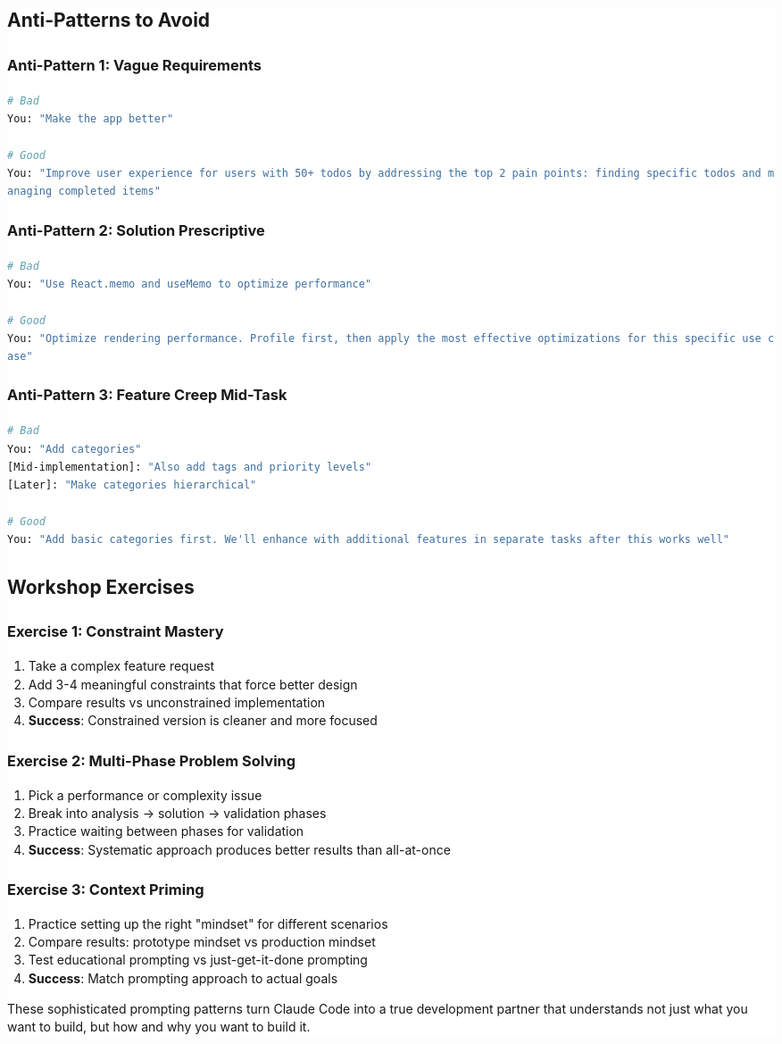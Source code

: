 ## Anti-Patterns to Avoid

### Anti-Pattern 1: Vague Requirements
```bash
# Bad
You: "Make the app better"

# Good
You: "Improve user experience for users with 50+ todos by addressing the top 2 pain points: finding specific todos and managing completed items"
```

### Anti-Pattern 2: Solution Prescriptive
```bash
# Bad
You: "Use React.memo and useMemo to optimize performance"

# Good
You: "Optimize rendering performance. Profile first, then apply the most effective optimizations for this specific use case"
```

### Anti-Pattern 3: Feature Creep Mid-Task
```bash
# Bad
You: "Add categories"
[Mid-implementation]: "Also add tags and priority levels"
[Later]: "Make categories hierarchical"

# Good
You: "Add basic categories first. We'll enhance with additional features in separate tasks after this works well"
```

## Workshop Exercises

### Exercise 1: Constraint Mastery
1. Take a complex feature request
2. Add 3-4 meaningful constraints that force better design
3. Compare results vs unconstrained implementation
4. **Success**: Constrained version is cleaner and more focused

### Exercise 2: Multi-Phase Problem Solving
1. Pick a performance or complexity issue
2. Break into analysis → solution → validation phases
3. Practice waiting between phases for validation
4. **Success**: Systematic approach produces better results than all-at-once

### Exercise 3: Context Priming
1. Practice setting up the right "mindset" for different scenarios
2. Compare results: prototype mindset vs production mindset
3. Test educational prompting vs just-get-it-done prompting
4. **Success**: Match prompting approach to actual goals

These sophisticated prompting patterns turn Claude Code into a true development partner that understands not just what you want to build, but how and why you want to build it.